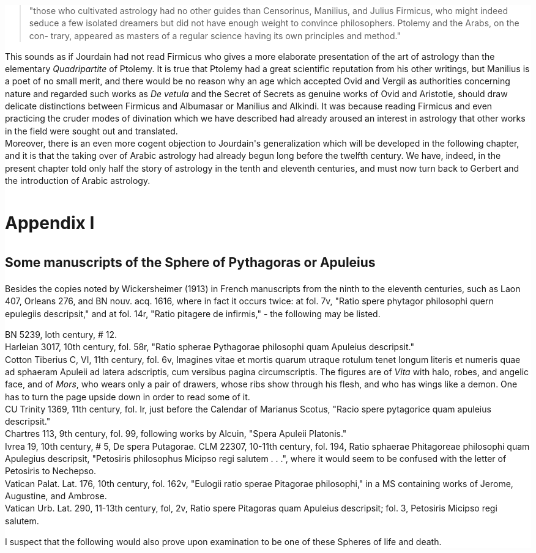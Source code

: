 > "those who cultivated astrology had no other guides than Censorinus, Manilius, and Julius Firmicus, who might indeed seduce a few isolated dreamers but did not have enough weight to convince philosophers. Ptolemy and the Arabs, on the con- trary, appeared as masters of a regular science having its own principles and method." 

This sounds as if Jourdain had not read Firmicus who gives a more elaborate presentation of the art of astrology than the elementary _Quadripartite_ of Ptolemy. It is true that Ptolemy had a great scientific reputation from his other writings, but Manilius is a poet of no small merit, and there would be no reason why an age which accepted Ovid and Vergil as authorities concerning nature and regarded such works as _De vetula_ and the Secret of Secrets as genuine works of Ovid and Aristotle, should draw delicate distinctions between Firmicus and Albumasar or Manilius and Alkindi. It was because reading Firmicus and even practicing the cruder modes of divination which we have described had already aroused an interest in astrology that other works in the field were sought out and translated.  
Moreover, there is an even more cogent objection to Jourdain's generalization which will be developed in the following chapter, and it is that the taking over of Arabic astrology had already begun long before the twelfth century. We have, indeed, in the present chapter told only half the story of astrology in the tenth and eleventh centuries, and must now turn back to Gerbert and the introduction of Arabic astrology. 

# Appendix I 

## Some manuscripts of the Sphere of Pythagoras or Apuleius

Besides the copies noted by Wickersheimer (1913) in French manuscripts from the ninth to the eleventh centuries, such as Laon 407, Orleans 276, and BN nouv. acq. 1616, where in fact it occurs twice: at fol. 7v, "Ratio spere phytagor philosophi quern epulegiis descripsit," and at fol. 14r, "Ratio pitagere de infirmis," - the following may be listed. 

BN 5239, loth century, # 12.  
Harleian 3017, 10th century, fol. 58r, "Ratio spherae Pythagorae philosophi quam Apuleius descripsit."   
Cotton Tiberius C, VI, 11th century, fol. 6v, Imagines vitae et mortis quarum utraque rotulum tenet longum literis et numeris quae ad sphaeram Apuleii ad latera adscriptis, cum versibus pagina circumscriptis. The figures are of _Vita_ with halo, robes, and angelic face, and of _Mors_, who wears only a pair of drawers, whose ribs show through his flesh, and who has wings like a demon. One has to turn the page upside down in order to read some of it.  
CU Trinity 1369, 11th century, fol. Ir, just before the Calendar of Marianus Scotus, "Racio spere pytagorice quam apuleius descripsit."   
Chartres 113, 9th century, fol. 99, following works by Alcuin, "Spera Apuleii Platonis."   
Ivrea 19, 10th century, # 5, De spera Putagorae.
CLM 22307, 10-11th century, fol. 194, Ratio sphaerae Phitagoreae philosophi quam Apulegius descripsit, "Petosiris philosophus Micipso regi salutem . . .", where it would seem to be confused with the letter of Petosiris to Nechepso.   
Vatican Palat. Lat. 176, 10th century, fol. 162v, "Eulogii ratio sperae Pitagorae philosophi," in a MS containing works of Jerome, Augustine, and Ambrose.   
Vatican Urb. Lat. 290, 11-13th century, fol, 2v, Ratio spere Pitagoras quam Apuleius descripsit; fol. 3, Petosiris Micipso regi salutem.  

I suspect that the following would also prove upon examination to be one of these Spheres of life and death. 
